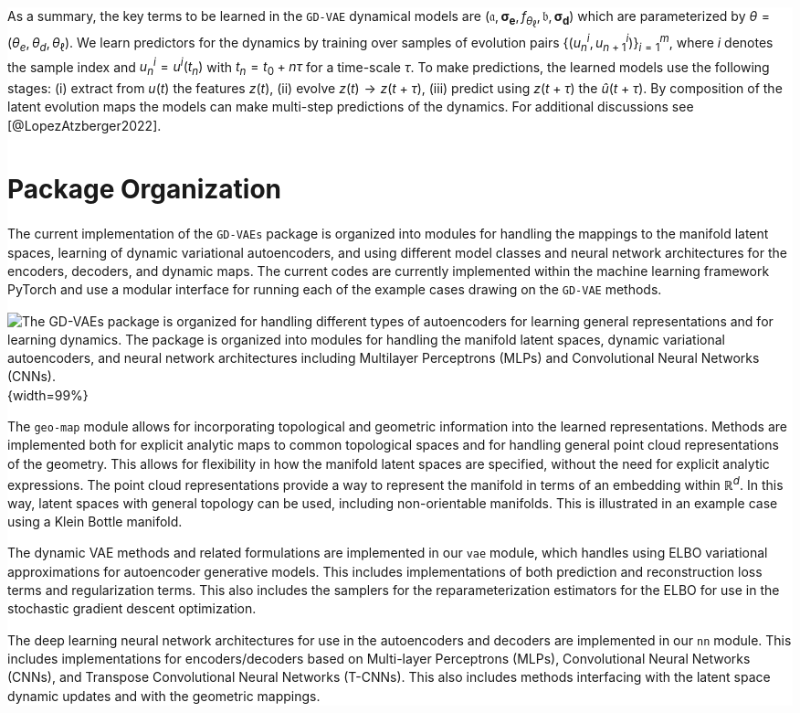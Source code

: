 As a summary, the key terms to be learned in the ``GD-VAE`` dynamical models
are
$(\mathfrak{a},\boldsymbol{\sigma_e},f_{\theta_\ell},\mathfrak{b},\boldsymbol{\sigma_d})$
which are parameterized by $\theta = (\theta_e,\theta_d,\theta_\ell)$.  We
learn predictors for the dynamics by training over samples of evolution pairs
$\{(u_n^i,u_{n+1}^i)\}_{i=1}^m$, where $i$ denotes the sample index and $u_n^i
= u^i(t_n)$ with $t_n = t_0 + n\tau$ for a time-scale $\tau$.  To make
predictions, the learned models use the following stages: (i) extract from
$u(t)$ the features $z(t)$, (ii) evolve $z(t) \rightarrow z(t + \tau)$, (iii)
predict using $z(t + \tau)$ the $\hat{u}(t + \tau)$.
By composition of the latent evolution maps the models can make multi-step
predictions of the dynamics.  For additional discussions see
[@LopezAtzberger2022].  

# Package Organization 

The current implementation of the ``GD-VAEs`` package is organized into modules
for handling the mappings to the manifold latent spaces, learning of dynamic
variational autoencoders, and using different model classes and neural network
architectures for the encoders, decoders, and dynamic maps.  The current codes
are currently implemented within the machine learning framework PyTorch and
use a modular interface for running each of the example cases drawing on the
``GD-VAE`` methods.  

![The ``GD-VAEs`` package is organized for handling different types of 
autoencoders for learning general representations and for 
learning dynamics.  The package is organized
into modules for handling the manifold latent spaces, dynamic variational
autoencoders, and neural network architectures including Multilayer
Perceptrons (MLPs) and Convolutional Neural Networks
(CNNs).](fig/gd_vae_schematic7.png){width=99%}

The ``geo-map`` module allows for incorporating topological and geometric
information into the learned representations.  Methods are implemented both for
explicit analytic maps to common topological spaces and for handling general
point cloud representations of the geometry.  This allows for flexibility in
how the manifold latent spaces are specified, without the need for explicit
analytic expressions.  The point cloud representations provide a way to
represent the manifold in terms of an embedding within $\mathbb{R}^d$.  In this
way, latent spaces with general topology can be used, including non-orientable
manifolds.  This is illustrated in an example case using a Klein Bottle
manifold.  

The dynamic VAE methods and related formulations are implemented in our ``vae``
module, which handles using ELBO variational approximations for autoencoder
generative models.  This includes implementations of both prediction and
reconstruction loss terms and regularization terms.  This also includes the
samplers for the reparameterization estimators for the ELBO for use in the
stochastic gradient descent optimization.

The deep learning neural network architectures for use in the autoencoders and
decoders are implemented in our ``nn`` module.  This includes implementations
for encoders/decoders based on Multi-layer Perceptrons (MLPs), Convolutional
Neural Networks (CNNs), and Transpose Convolutional Neural Networks (T-CNNs).
This also includes methods interfacing with the latent space dynamic updates
and with the geometric mappings.

